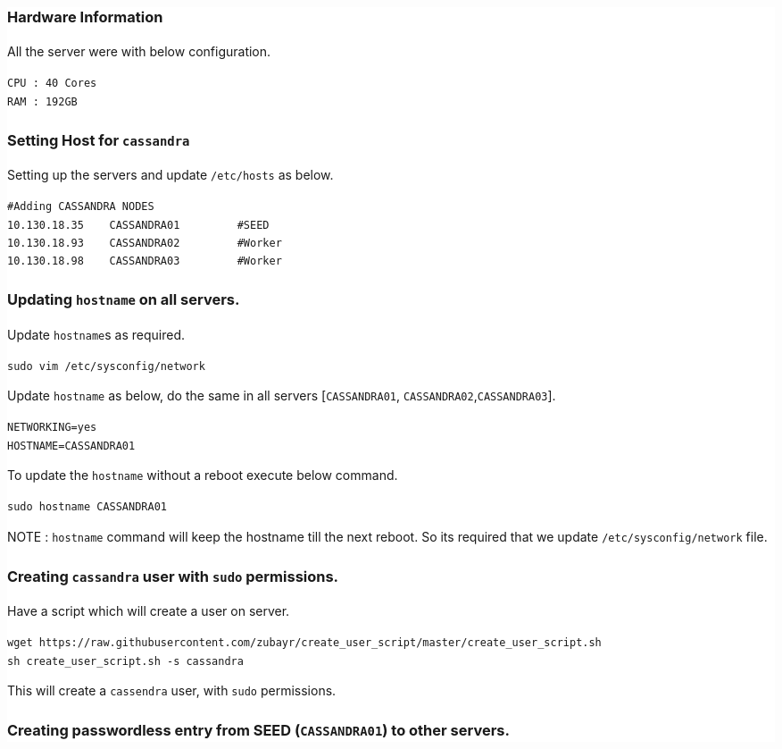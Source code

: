 
<a name="HardwareInformation"></a>

### Hardware Information

All the server were with below configuration.

    CPU : 40 Cores
    RAM : 192GB

    

<a name="SettingHostforcassandra"></a>

### Setting Host for `cassandra`

Setting up the servers and update `/etc/hosts` as below.

	#Adding CASSANDRA NODES
	10.130.18.35    CASSANDRA01 		#SEED
	10.130.18.93    CASSANDRA02 		#Worker
	10.130.18.98    CASSANDRA03 		#Worker


<a name="Updatinghostnameonallservers"></a>

### Updating `hostname` on all servers.

Update `hostname`s as required.

	sudo vim /etc/sysconfig/network

Update `hostname` as below, do the same in all servers [`CASSANDRA01`, `CASSANDRA02`,`CASSANDRA03`].	
	
	NETWORKING=yes
	HOSTNAME=CASSANDRA01

To update the `hostname` without a reboot execute below command.

	sudo hostname CASSANDRA01

NOTE : `hostname` command will keep the hostname till the next reboot. So its required that we update `/etc/sysconfig/network` file.	
	

<a name="Creatingcassandrauserwithsudopermissions"></a>

### Creating `cassandra` user with `sudo` permissions.

Have a script which will create a user on server. 
	
	wget https://raw.githubusercontent.com/zubayr/create_user_script/master/create_user_script.sh
	sh create_user_script.sh -s cassandra

This will create a `cassendra` user, with `sudo` permissions.	
	

<a name="CreatingpasswordlessentryfromSEEDCASSANDRA01tootherservers"></a>

### Creating passwordless entry from SEED (`CASSANDRA01`) to other servers.
